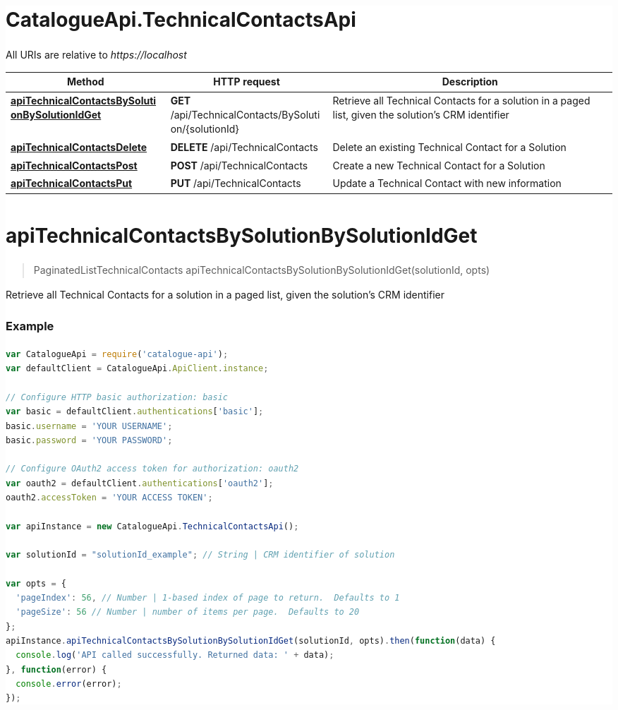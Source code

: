 # CatalogueApi.TechnicalContactsApi

All URIs are relative to *https://localhost*

Method | HTTP request | Description
------------- | ------------- | -------------
[**apiTechnicalContactsBySolutionBySolutionIdGet**](TechnicalContactsApi.md#apiTechnicalContactsBySolutionBySolutionIdGet) | **GET** /api/TechnicalContacts/BySolution/{solutionId} | Retrieve all Technical Contacts for a solution in a paged list,  given the solution’s CRM identifier
[**apiTechnicalContactsDelete**](TechnicalContactsApi.md#apiTechnicalContactsDelete) | **DELETE** /api/TechnicalContacts | Delete an existing Technical Contact for a Solution
[**apiTechnicalContactsPost**](TechnicalContactsApi.md#apiTechnicalContactsPost) | **POST** /api/TechnicalContacts | Create a new Technical Contact for a Solution
[**apiTechnicalContactsPut**](TechnicalContactsApi.md#apiTechnicalContactsPut) | **PUT** /api/TechnicalContacts | Update a Technical Contact with new information


<a name="apiTechnicalContactsBySolutionBySolutionIdGet"></a>
# **apiTechnicalContactsBySolutionBySolutionIdGet**
> PaginatedListTechnicalContacts apiTechnicalContactsBySolutionBySolutionIdGet(solutionId, opts)

Retrieve all Technical Contacts for a solution in a paged list,  given the solution’s CRM identifier

### Example
```javascript
var CatalogueApi = require('catalogue-api');
var defaultClient = CatalogueApi.ApiClient.instance;

// Configure HTTP basic authorization: basic
var basic = defaultClient.authentications['basic'];
basic.username = 'YOUR USERNAME';
basic.password = 'YOUR PASSWORD';

// Configure OAuth2 access token for authorization: oauth2
var oauth2 = defaultClient.authentications['oauth2'];
oauth2.accessToken = 'YOUR ACCESS TOKEN';

var apiInstance = new CatalogueApi.TechnicalContactsApi();

var solutionId = "solutionId_example"; // String | CRM identifier of solution

var opts = { 
  'pageIndex': 56, // Number | 1-based index of page to return.  Defaults to 1
  'pageSize': 56 // Number | number of items per page.  Defaults to 20
};
apiInstance.apiTechnicalContactsBySolutionBySolutionIdGet(solutionId, opts).then(function(data) {
  console.log('API called successfully. Returned data: ' + data);
}, function(error) {
  console.error(error);
});

```
